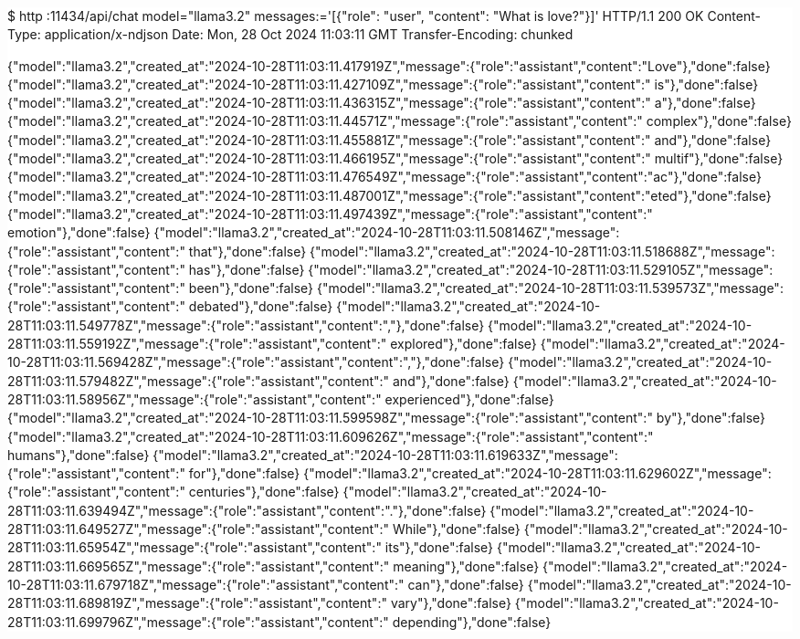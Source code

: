 $ http :11434/api/chat model="llama3.2" messages:='[{"role": "user", "content": "What is love?"}]'
HTTP/1.1 200 OK
Content-Type: application/x-ndjson
Date: Mon, 28 Oct 2024 11:03:11 GMT
Transfer-Encoding: chunked

{"model":"llama3.2","created_at":"2024-10-28T11:03:11.417919Z","message":{"role":"assistant","content":"Love"},"done":false}
{"model":"llama3.2","created_at":"2024-10-28T11:03:11.427109Z","message":{"role":"assistant","content":" is"},"done":false}
{"model":"llama3.2","created_at":"2024-10-28T11:03:11.436315Z","message":{"role":"assistant","content":" a"},"done":false}
{"model":"llama3.2","created_at":"2024-10-28T11:03:11.44571Z","message":{"role":"assistant","content":" complex"},"done":false}
{"model":"llama3.2","created_at":"2024-10-28T11:03:11.455881Z","message":{"role":"assistant","content":" and"},"done":false}
{"model":"llama3.2","created_at":"2024-10-28T11:03:11.466195Z","message":{"role":"assistant","content":" multif"},"done":false}
{"model":"llama3.2","created_at":"2024-10-28T11:03:11.476549Z","message":{"role":"assistant","content":"ac"},"done":false}
{"model":"llama3.2","created_at":"2024-10-28T11:03:11.487001Z","message":{"role":"assistant","content":"eted"},"done":false}
{"model":"llama3.2","created_at":"2024-10-28T11:03:11.497439Z","message":{"role":"assistant","content":" emotion"},"done":false}
{"model":"llama3.2","created_at":"2024-10-28T11:03:11.508146Z","message":{"role":"assistant","content":" that"},"done":false}
{"model":"llama3.2","created_at":"2024-10-28T11:03:11.518688Z","message":{"role":"assistant","content":" has"},"done":false}
{"model":"llama3.2","created_at":"2024-10-28T11:03:11.529105Z","message":{"role":"assistant","content":" been"},"done":false}
{"model":"llama3.2","created_at":"2024-10-28T11:03:11.539573Z","message":{"role":"assistant","content":" debated"},"done":false}
{"model":"llama3.2","created_at":"2024-10-28T11:03:11.549778Z","message":{"role":"assistant","content":","},"done":false}
{"model":"llama3.2","created_at":"2024-10-28T11:03:11.559192Z","message":{"role":"assistant","content":" explored"},"done":false}
{"model":"llama3.2","created_at":"2024-10-28T11:03:11.569428Z","message":{"role":"assistant","content":","},"done":false}
{"model":"llama3.2","created_at":"2024-10-28T11:03:11.579482Z","message":{"role":"assistant","content":" and"},"done":false}
{"model":"llama3.2","created_at":"2024-10-28T11:03:11.58956Z","message":{"role":"assistant","content":" experienced"},"done":false}
{"model":"llama3.2","created_at":"2024-10-28T11:03:11.599598Z","message":{"role":"assistant","content":" by"},"done":false}
{"model":"llama3.2","created_at":"2024-10-28T11:03:11.609626Z","message":{"role":"assistant","content":" humans"},"done":false}
{"model":"llama3.2","created_at":"2024-10-28T11:03:11.619633Z","message":{"role":"assistant","content":" for"},"done":false}
{"model":"llama3.2","created_at":"2024-10-28T11:03:11.629602Z","message":{"role":"assistant","content":" centuries"},"done":false}
{"model":"llama3.2","created_at":"2024-10-28T11:03:11.639494Z","message":{"role":"assistant","content":"."},"done":false}
{"model":"llama3.2","created_at":"2024-10-28T11:03:11.649527Z","message":{"role":"assistant","content":" While"},"done":false}
{"model":"llama3.2","created_at":"2024-10-28T11:03:11.65954Z","message":{"role":"assistant","content":" its"},"done":false}
{"model":"llama3.2","created_at":"2024-10-28T11:03:11.669565Z","message":{"role":"assistant","content":" meaning"},"done":false}
{"model":"llama3.2","created_at":"2024-10-28T11:03:11.679718Z","message":{"role":"assistant","content":" can"},"done":false}
{"model":"llama3.2","created_at":"2024-10-28T11:03:11.689819Z","message":{"role":"assistant","content":" vary"},"done":false}
{"model":"llama3.2","created_at":"2024-10-28T11:03:11.699796Z","message":{"role":"assistant","content":" depending"},"done":false}